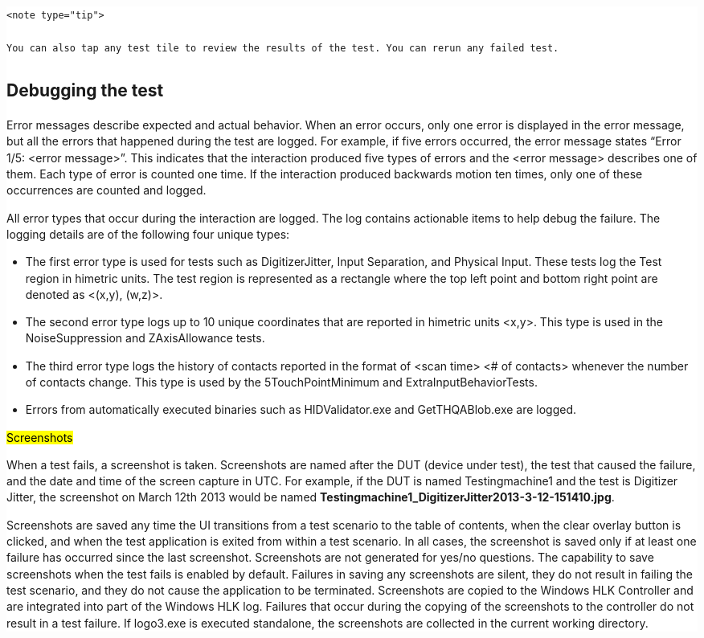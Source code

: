 

    <note type="tip">

    You can also tap any test tile to review the results of the test. You can rerun any failed test.



    



## Debugging the test



Error messages describe expected and actual behavior. When an error occurs, only one error is displayed in the error message, but all the errors that happened during the test are logged. For example, if five errors occurred, the error message states “Error 1/5: &lt;<placeholder>error message</placeholder>&gt;”. This indicates that the interaction produced five types of errors and the &lt;<placeholder>error message</placeholder>&gt; describes one of them. Each type of error is counted one time. If the interaction produced backwards motion ten times, only one of these occurrences are counted and logged.



All error types that occur during the interaction are logged. The log contains actionable items to help debug the failure. The logging details are of the following four unique types:



-   The first error type is used for tests such as DigitizerJitter, Input Separation, and Physical Input. These tests log the Test region in himetric units. The test region is represented as a rectangle where the top left point and bottom right point are denoted as &lt;(x,y), (w,z)&gt;.



-   The second error type logs up to 10 unique coordinates that are reported in himetric units &lt;x,y&gt;. This type is used in the NoiseSuppression and ZAxisAllowance tests.



-   The third error type logs the history of contacts reported in the format of &lt;scan time&gt; &lt;\# of contacts&gt; whenever the number of contacts change. This type is used by the 5TouchPointMinimum and ExtraInputBehaviorTests.



-   Errors from automatically executed binaries such as HIDValidator.exe and GetTHQABlob.exe are logged.



<mark type="bullet_intro">Screenshots</b>



When a test fails, a screenshot is taken. Screenshots are named after the DUT (device under test), the test that caused the failure, and the date and time of the screen capture in UTC. For example, if the DUT is named Testingmachine1 and the test is Digitizer Jitter, the screenshot on March 12th 2013 would be named **Testingmachine1\_DigitizerJitter2013-3-12-151410.jpg**.



Screenshots are saved any time the UI transitions from a test scenario to the table of contents, when the clear overlay button is clicked, and when the test application is exited from within a test scenario. In all cases, the screenshot is saved only if at least one failure has occurred since the last screenshot. Screenshots are not generated for yes/no questions. The capability to save screenshots when the test fails is enabled by default. Failures in saving any screenshots are silent, they do not result in failing the test scenario, and they do not cause the application to be terminated. Screenshots are copied to the Windows HLK Controller and are integrated into part of the Windows HLK log. Failures that occur during the copying of the screenshots to the controller do not result in a test failure. If logo3.exe is executed standalone, the screenshots are collected in the current working directory.
